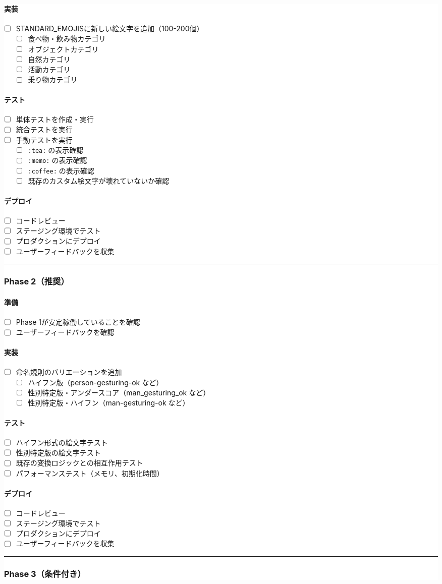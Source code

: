 #### 実装
- [ ] STANDARD_EMOJISに新しい絵文字を追加（100-200個）
  - [ ] 食べ物・飲み物カテゴリ
  - [ ] オブジェクトカテゴリ
  - [ ] 自然カテゴリ
  - [ ] 活動カテゴリ
  - [ ] 乗り物カテゴリ

#### テスト
- [ ] 単体テストを作成・実行
- [ ] 統合テストを実行
- [ ] 手動テストを実行
  - [ ] `:tea:` の表示確認
  - [ ] `:memo:` の表示確認
  - [ ] `:coffee:` の表示確認
  - [ ] 既存のカスタム絵文字が壊れていないか確認

#### デプロイ
- [ ] コードレビュー
- [ ] ステージング環境でテスト
- [ ] プロダクションにデプロイ
- [ ] ユーザーフィードバックを収集

---

### Phase 2（推奨）

#### 準備
- [ ] Phase 1が安定稼働していることを確認
- [ ] ユーザーフィードバックを確認

#### 実装
- [ ] 命名規則のバリエーションを追加
  - [ ] ハイフン版（person-gesturing-ok など）
  - [ ] 性別特定版・アンダースコア（man_gesturing_ok など）
  - [ ] 性別特定版・ハイフン（man-gesturing-ok など）

#### テスト
- [ ] ハイフン形式の絵文字テスト
- [ ] 性別特定版の絵文字テスト
- [ ] 既存の変換ロジックとの相互作用テスト
- [ ] パフォーマンステスト（メモリ、初期化時間）

#### デプロイ
- [ ] コードレビュー
- [ ] ステージング環境でテスト
- [ ] プロダクションにデプロイ
- [ ] ユーザーフィードバックを収集

---

### Phase 3（条件付き）
